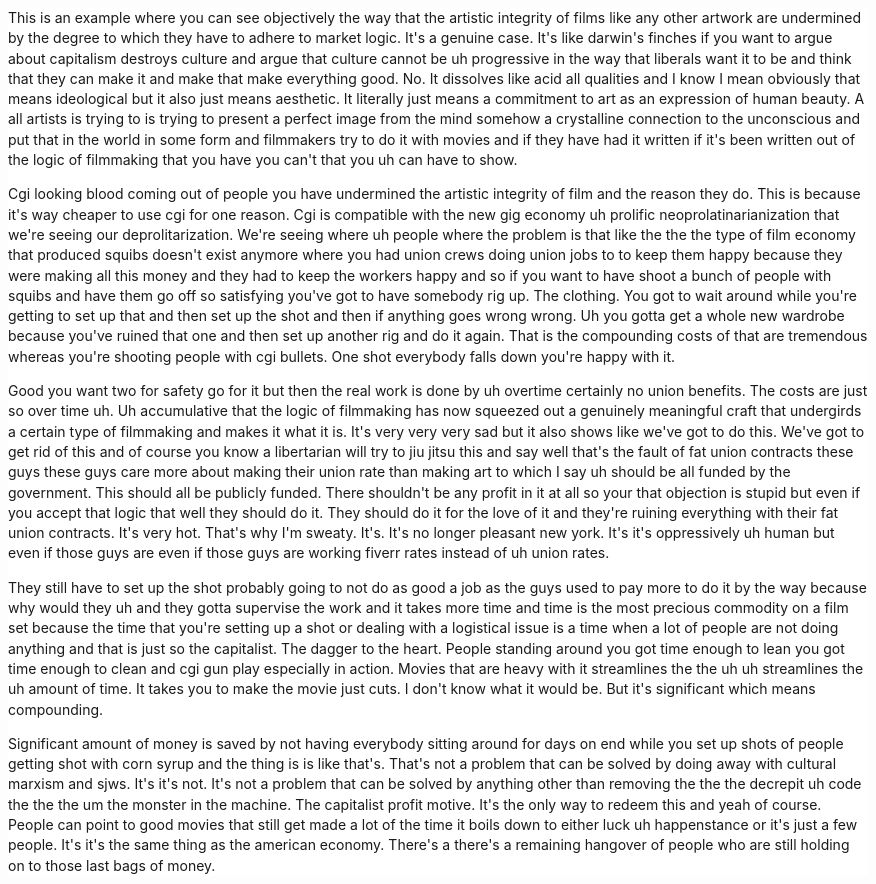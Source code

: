 This is an example where you can see objectively the way that the artistic integrity of films like any other artwork are undermined by the degree to which they have to adhere to market logic. It's a genuine case. It's like darwin's finches if you want to argue about capitalism destroys culture and argue that culture cannot be uh progressive in the way that liberals want it to be and think that they can make it and make that make everything good. No. It dissolves like acid all qualities and I know I mean obviously that means ideological but it also just means aesthetic. It literally just means a commitment to art as an expression of human beauty. A all artists is trying to is trying to present a perfect image from the mind somehow a crystalline connection to the unconscious and put that in the world in some form and filmmakers try to do it with movies and if they have had it written if it's been written out of the logic of filmmaking that you have you can't that you uh can have to show.

Cgi looking blood coming out of people you have undermined the artistic integrity of film and the reason they do. This is because it's way cheaper to use cgi for one reason. Cgi is compatible with the new gig economy uh prolific neoprolatinarianization that we're seeing our deprolitarization. We're seeing where uh people where the problem is that like the the the type of film economy that produced squibs doesn't exist anymore where you had union crews doing union jobs to to keep them happy because they were making all this money and they had to keep the  workers happy and so if you want to have shoot a bunch of people with squibs and have them go off so satisfying you've got to have somebody rig up. The clothing. You got to wait around while you're getting to set up that and then set up the shot and then if anything goes wrong wrong. Uh you gotta get a whole new wardrobe because you've ruined that one and then set up another rig and do it again. That is the compounding costs of that are tremendous whereas you're shooting people with cgi bullets. One shot everybody falls down you're happy with it.

Good you want two for safety go for it but then the real work is done by  uh overtime certainly no union benefits. The costs are just so over time uh. Uh accumulative that the logic of filmmaking has now squeezed out a genuinely meaningful craft that undergirds a certain type of filmmaking and makes it what it is. It's very very very sad but it also shows like we've got to do this. We've got to get rid of this and of course you know a libertarian will try to jiu jitsu this and say well that's the fault of fat union contracts these guys these guys care more about making their union rate than making art to which I say uh  should be all funded by the government. This should all be  publicly funded. There shouldn't be any profit in it at all so your that objection is stupid but even if you accept that logic that well they should do it. They should do it for the love of it and they're ruining everything with their fat union contracts. It's very hot. That's why I'm sweaty. It's. It's no longer pleasant new york. It's it's oppressively uh human but even if those guys are even if those guys are working fiverr rates instead of uh union rates.


They still have to set up the shot probably going to not do as good a job as the guys used to pay more to do it by the way because why would they uh and they gotta supervise the work and it takes more time and time is the most precious commodity on a film set because the time that you're setting up a shot or dealing with a logistical issue is a time when a lot of people are not doing anything and that is just so the capitalist. The dagger to the heart. People standing around you got time enough to lean you got time enough to clean and cgi gun play especially in action. Movies that are heavy with it streamlines the the uh uh streamlines the uh amount of time. It takes you to make the movie just cuts. I don't know what it would be. But it's significant which means compounding.

Significant amount of money is saved by not having everybody sitting around for days on end while you set up shots of people getting shot with corn syrup and the thing is is like that's. That's not a problem that can be solved by doing away with cultural marxism and sjws. It's it's not. It's not a problem that can be solved by anything other than removing the the the decrepit uh code the the the um the monster in the machine. The capitalist profit motive. It's the only way to redeem this  and yeah of course. People can point to good movies that still get made a lot of the time it boils down to either luck uh happenstance or it's just a few people. It's it's the same thing as the american economy. There's a there's a remaining hangover of people who are still holding on to those last bags of money.
